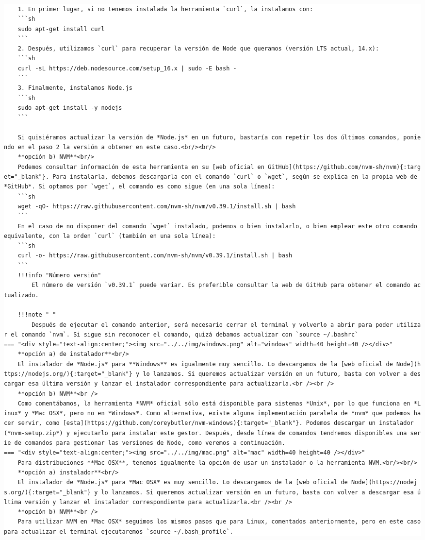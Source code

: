         1. En primer lugar, si no tenemos instalada la herramienta `curl`, la instalamos con:
        ```sh
        sudo apt-get install curl
        ```
        2. Después, utilizamos `curl` para recuperar la versión de Node que queramos (versión LTS actual, 14.x):
        ```sh
        curl -sL https://deb.nodesource.com/setup_16.x | sudo -E bash -
        ```
        3. Finalmente, instalamos Node.js
        ```sh
        sudo apt-get install -y nodejs
        ```
    
    	Si quisiéramos actualizar la versión de *Node.js* en un futuro, bastaría con repetir los dos últimos comandos, poniendo en el paso 2 la versión a obtener en este caso.<br/><br/>
    	**opción b) NVM**<br/>
    	Podemos consultar información de esta herramienta en su [web oficial en GitHub](https://github.com/nvm-sh/nvm){:target="_blank"}. Para instalarla, debemos descargarla con el comando `curl` o `wget`, según se explica en la propia web de *GitHub*. Si optamos por `wget`, el comando es como sigue (en una sola línea):
    	```sh
    	wget -qO- https://raw.githubusercontent.com/nvm-sh/nvm/v0.39.1/install.sh | bash
    	```
    	En el caso de no disponer del comando `wget` instalado, podemos o bien instalarlo, o bien emplear este otro comando equivalente, con la orden `curl` (también en una sola línea):
    	```sh
    	curl -o- https://raw.githubusercontent.com/nvm-sh/nvm/v0.39.1/install.sh | bash
    	```
    	!!!info "Número versión"
    		El número de versión `v0.39.1` puede variar. Es preferible consultar la web de GitHub para obtener el comando actualizado.
    
    	!!!note " "
    		Después de ejecutar el comando anterior, será necesario cerrar el terminal y volverlo a abrir para poder utilizar el comando `nvm`. Si sigue sin reconocer el comando, quizá debamos actualizar con `source ~/.bashrc`
    === "<div style="text-align:center;"><img src="../../img/windows.png" alt="windows" width=40 height=40 /></div>"
    	**opción a) de instalador**<br/>
    	El instalador de *Node.js* para **Windows** es igualmente muy sencillo. Lo descargamos de la [web oficial de Node](https://nodejs.org/){:target="_blank"} y lo lanzamos. Si queremos actualizar versión en un futuro, basta con volver a descargar esa última versión y lanzar el instalador correspondiente para actualizarla.<br /><br />
    	**opción b) NVM**<br />
    	Como comentábamos, la herramienta *NVM* oficial sólo está disponible para sistemas *Unix*, por lo que funciona en *Linux* y *Mac OSX*, pero no en *Windows*. Como alternativa, existe alguna implementación paralela de *nvm* que podemos hacer servir, como [esta](https://github.com/coreybutler/nvm-windows){:target="_blank"}. Podemos descargar un instalador (*nvm-setup.zip*) y ejecutarlo para instalar este gestor. Después, desde línea de comandos tendremos disponibles una serie de comandos para gestionar las versiones de Node, como veremos a continuación.
    === "<div style="text-align:center;"><img src="../../img/mac.png" alt="mac" width=40 height=40 /></div>"
    	Para distribuciones **Mac OSX**, tenemos igualmente la opción de usar un instalador o la herramienta NVM.<br/><br/>
    	**opción a) instalador**<br/>
    	El instalador de *Node.js* para *Mac OSX* es muy sencillo. Lo descargamos de la [web oficial de Node](https://nodejs.org/){:target="_blank"} y lo lanzamos. Si queremos actualizar versión en un futuro, basta con volver a descargar esa última versión y lanzar el instalador correspondiente para actualizarla.<br /><br />
    	**opción b) NVM**<br />
    	Para utilizar NVM en *Mac OSX* seguimos los mismos pasos que para Linux, comentados anteriormente, pero en este caso para actualizar el terminal ejecutaremos `source ~/.bash_profile`.
